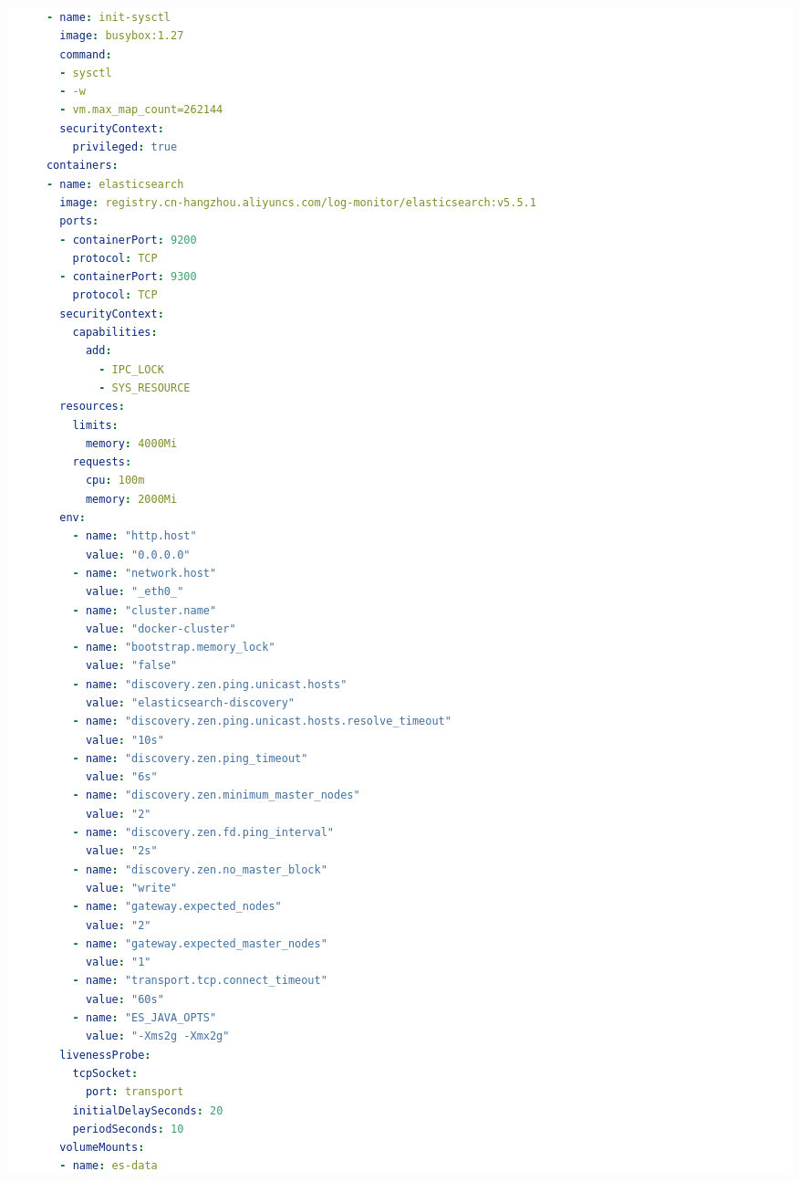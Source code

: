 ```yaml
      - name: init-sysctl
        image: busybox:1.27
        command:
        - sysctl
        - -w
        - vm.max_map_count=262144
        securityContext:
          privileged: true
      containers:
      - name: elasticsearch
        image: registry.cn-hangzhou.aliyuncs.com/log-monitor/elasticsearch:v5.5.1
        ports:
        - containerPort: 9200
          protocol: TCP
        - containerPort: 9300
          protocol: TCP
        securityContext:
          capabilities:
            add:
              - IPC_LOCK
              - SYS_RESOURCE
        resources:
          limits:
            memory: 4000Mi
          requests:
            cpu: 100m
            memory: 2000Mi
        env:
          - name: "http.host"
            value: "0.0.0.0"
          - name: "network.host"
            value: "_eth0_"
          - name: "cluster.name"
            value: "docker-cluster"
          - name: "bootstrap.memory_lock"
            value: "false"
          - name: "discovery.zen.ping.unicast.hosts"
            value: "elasticsearch-discovery"
          - name: "discovery.zen.ping.unicast.hosts.resolve_timeout"
            value: "10s"
          - name: "discovery.zen.ping_timeout"
            value: "6s"
          - name: "discovery.zen.minimum_master_nodes"
            value: "2"
          - name: "discovery.zen.fd.ping_interval"
            value: "2s"
          - name: "discovery.zen.no_master_block"
            value: "write"
          - name: "gateway.expected_nodes"
            value: "2"
          - name: "gateway.expected_master_nodes"
            value: "1"
          - name: "transport.tcp.connect_timeout"
            value: "60s"
          - name: "ES_JAVA_OPTS"
            value: "-Xms2g -Xmx2g"
        livenessProbe:
          tcpSocket:
            port: transport
          initialDelaySeconds: 20
          periodSeconds: 10
        volumeMounts:
        - name: es-data
```